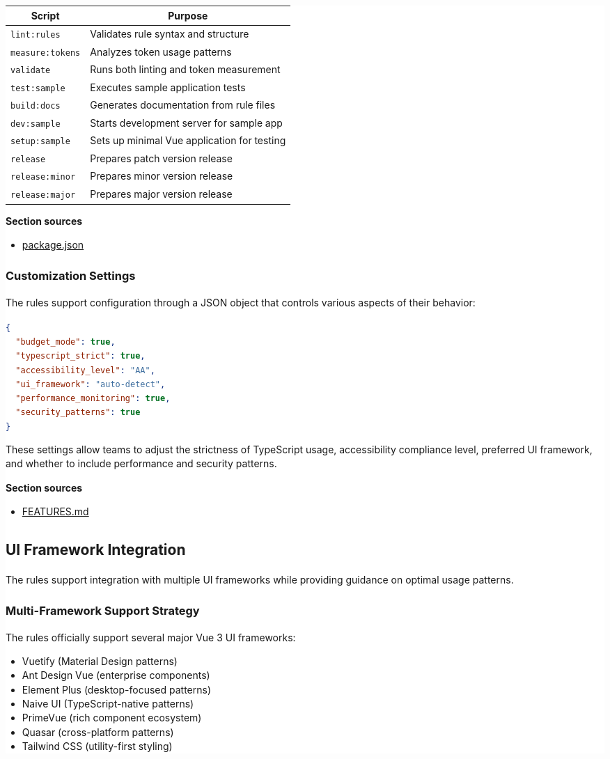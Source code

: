 | Script | Purpose |
|--------|---------|
| `lint:rules` | Validates rule syntax and structure |
| `measure:tokens` | Analyzes token usage patterns |
| `validate` | Runs both linting and token measurement |
| `test:sample` | Executes sample application tests |
| `build:docs` | Generates documentation from rule files |
| `dev:sample` | Starts development server for sample app |
| `setup:sample` | Sets up minimal Vue application for testing |
| `release` | Prepares patch version release |
| `release:minor` | Prepares minor version release |
| `release:major` | Prepares major version release |

**Section sources**
- [package.json](file://package.json#L30-L50)

### Customization Settings

The rules support configuration through a JSON object that controls various aspects of their behavior:

```json
{
  "budget_mode": true,
  "typescript_strict": true,
  "accessibility_level": "AA",
  "ui_framework": "auto-detect",
  "performance_monitoring": true,
  "security_patterns": true
}
```

These settings allow teams to adjust the strictness of TypeScript usage, accessibility compliance level, preferred UI framework, and whether to include performance and security patterns.

**Section sources**
- [FEATURES.md](file://docs/FEATURES.md#L300-L310)

## UI Framework Integration

The rules support integration with multiple UI frameworks while providing guidance on optimal usage patterns.

### Multi-Framework Support Strategy

The rules officially support several major Vue 3 UI frameworks:
- Vuetify (Material Design patterns)
- Ant Design Vue (enterprise components)
- Element Plus (desktop-focused patterns)
- Naive UI (TypeScript-native patterns)
- PrimeVue (rich component ecosystem)
- Quasar (cross-platform patterns)
- Tailwind CSS (utility-first styling)
